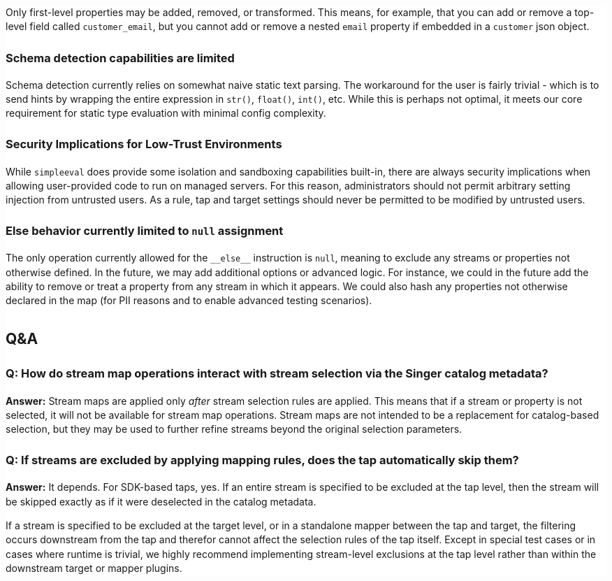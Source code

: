 Only first-level properties may be added, removed, or transformed. This means, for example, that you can
add or remove a top-level field called `customer_email`, but you cannot add or remove a
nested `email` property if embedded in a `customer` json object.

### Schema detection capabilities are limited

Schema detection currently relies on somewhat naive static text parsing. The workaround for
the user is fairly trivial - which is to send hints by wrapping the entire expression in
`str()`, `float()`, `int()`, etc. While this is perhaps not optimal, it meets our core
requirement for static type evaluation with minimal config complexity.

### Security Implications for Low-Trust Environments

While `simpleeval` does provide some isolation and sandboxing capabilities built-in, there
are always security implications when allowing user-provided code to run on managed servers.
For this reason, administrators should not permit arbitrary setting injection
from untrusted users. As a rule, tap and target settings should never be permitted to be modified
by untrusted users.

### Else behavior currently limited to `null` assignment

The only operation currently allowed for the `__else__` instruction is `null`, meaning
to exclude any streams or properties not otherwise defined. In the future, we may add
additional options or advanced logic. For instance, we could in the future add the ability
to remove or treat a property from any stream in which it appears. We could also hash
any properties not otherwise declared in the map (for PII reasons and to enable advanced
testing scenarios).

## Q&A

### Q: How do stream map operations interact with stream selection via the Singer catalog metadata?

**Answer:** Stream maps are applied only _after_ stream selection rules are applied. This means that if a stream or property is not selected, it will not be available for stream map operations. Stream maps are not intended to be a replacement for catalog-based selection, but they may be used to further refine streams beyond the original selection parameters.

### Q: If streams are excluded by applying mapping rules, does the tap automatically skip them?

**Answer:** It depends. For SDK-based taps, yes. If an entire stream is specified to be
excluded at the tap level, then the stream will be skipped exactly as if it were deselected
in the catalog metadata.

If a stream is specified to be excluded at the target level, or in a standalone mapper
between the tap and target, the filtering occurs downstream from the tap and therefor cannot
affect the selection rules of the tap itself. Except in special test cases or in cases where
runtime is trivial, we highly recommend implementing stream-level exclusions at the tap
level rather than within the downstream target or mapper plugins.
